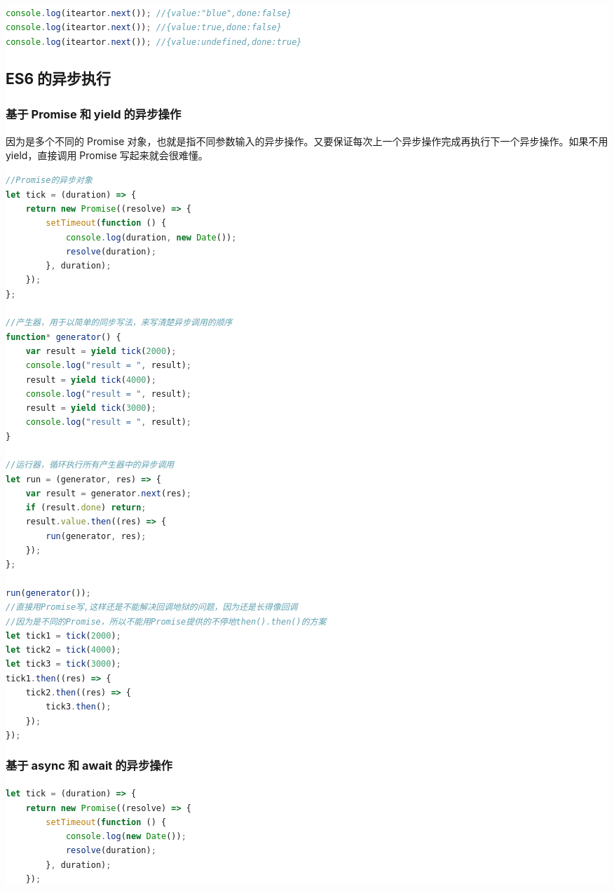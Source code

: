 ```js
console.log(iteartor.next()); //{value:"blue",done:false}
console.log(iteartor.next()); //{value:true,done:false}
console.log(iteartor.next()); //{value:undefined,done:true}
```

## ES6 的异步执行

### 基于 Promise 和 yield 的异步操作

因为是多个不同的 Promise 对象，也就是指不同参数输入的异步操作。又要保证每次上一个异步操作完成再执行下一个异步操作。如果不用 yield，直接调用 Promise 写起来就会很难懂。

```js
//Promise的异步对象
let tick = (duration) => {
    return new Promise((resolve) => {
        setTimeout(function () {
            console.log(duration, new Date());
            resolve(duration);
        }, duration);
    });
};

//产生器，用于以简单的同步写法，来写清楚异步调用的顺序
function* generator() {
    var result = yield tick(2000);
    console.log("result = ", result);
    result = yield tick(4000);
    console.log("result = ", result);
    result = yield tick(3000);
    console.log("result = ", result);
}

//运行器，循环执行所有产生器中的异步调用
let run = (generator, res) => {
    var result = generator.next(res);
    if (result.done) return;
    result.value.then((res) => {
        run(generator, res);
    });
};

run(generator());
//直接用Promise写,这样还是不能解决回调地狱的问题，因为还是长得像回调
//因为是不同的Promise，所以不能用Promise提供的不停地then().then()的方案
let tick1 = tick(2000);
let tick2 = tick(4000);
let tick3 = tick(3000);
tick1.then((res) => {
    tick2.then((res) => {
        tick3.then();
    });
});
```

### 基于 async 和 await 的异步操作

```js
let tick = (duration) => {
    return new Promise((resolve) => {
        setTimeout(function () {
            console.log(new Date());
            resolve(duration);
        }, duration);
    });
```